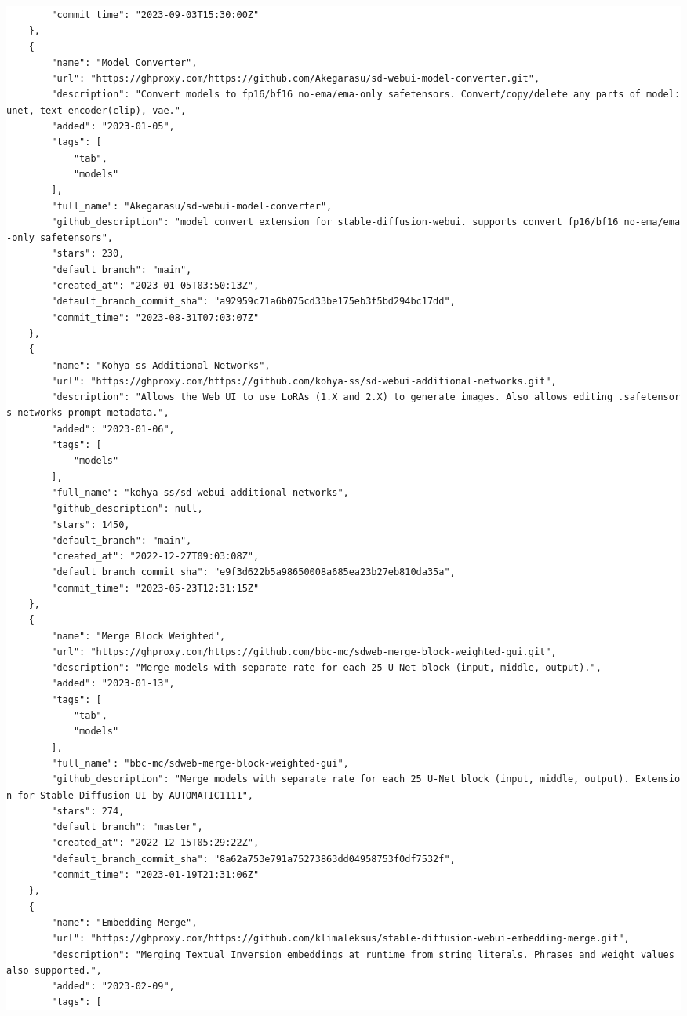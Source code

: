             "commit_time": "2023-09-03T15:30:00Z"
        },
        {
            "name": "Model Converter",
            "url": "https://ghproxy.com/https://github.com/Akegarasu/sd-webui-model-converter.git",
            "description": "Convert models to fp16/bf16 no-ema/ema-only safetensors. Convert/copy/delete any parts of model: unet, text encoder(clip), vae.",
            "added": "2023-01-05",
            "tags": [
                "tab",
                "models"
            ],
            "full_name": "Akegarasu/sd-webui-model-converter",
            "github_description": "model convert extension for stable-diffusion-webui. supports convert fp16/bf16 no-ema/ema-only safetensors",
            "stars": 230,
            "default_branch": "main",
            "created_at": "2023-01-05T03:50:13Z",
            "default_branch_commit_sha": "a92959c71a6b075cd33be175eb3f5bd294bc17dd",
            "commit_time": "2023-08-31T07:03:07Z"
        },
        {
            "name": "Kohya-ss Additional Networks",
            "url": "https://ghproxy.com/https://github.com/kohya-ss/sd-webui-additional-networks.git",
            "description": "Allows the Web UI to use LoRAs (1.X and 2.X) to generate images. Also allows editing .safetensors networks prompt metadata.",
            "added": "2023-01-06",
            "tags": [
                "models"
            ],
            "full_name": "kohya-ss/sd-webui-additional-networks",
            "github_description": null,
            "stars": 1450,
            "default_branch": "main",
            "created_at": "2022-12-27T09:03:08Z",
            "default_branch_commit_sha": "e9f3d622b5a98650008a685ea23b27eb810da35a",
            "commit_time": "2023-05-23T12:31:15Z"
        },
        {
            "name": "Merge Block Weighted",
            "url": "https://ghproxy.com/https://github.com/bbc-mc/sdweb-merge-block-weighted-gui.git",
            "description": "Merge models with separate rate for each 25 U-Net block (input, middle, output).",
            "added": "2023-01-13",
            "tags": [
                "tab",
                "models"
            ],
            "full_name": "bbc-mc/sdweb-merge-block-weighted-gui",
            "github_description": "Merge models with separate rate for each 25 U-Net block (input, middle, output). Extension for Stable Diffusion UI by AUTOMATIC1111",
            "stars": 274,
            "default_branch": "master",
            "created_at": "2022-12-15T05:29:22Z",
            "default_branch_commit_sha": "8a62a753e791a75273863dd04958753f0df7532f",
            "commit_time": "2023-01-19T21:31:06Z"
        },
        {
            "name": "Embedding Merge",
            "url": "https://ghproxy.com/https://github.com/klimaleksus/stable-diffusion-webui-embedding-merge.git",
            "description": "Merging Textual Inversion embeddings at runtime from string literals. Phrases and weight values also supported.",
            "added": "2023-02-09",
            "tags": [
